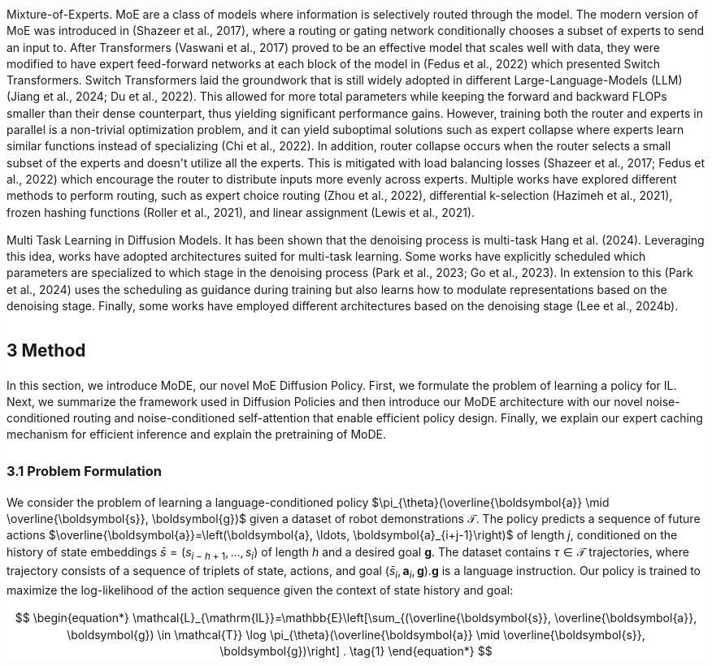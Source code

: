 Mixture-of-Experts. MoE are a class of models where information is selectively routed through the model. The modern version of MoE was introduced in (Shazeer et al., 2017), where a routing or gating network conditionally chooses a subset of experts to send an input to. After Transformers (Vaswani et al., 2017) proved to be an effective model that scales well with data, they were modified to have expert feed-forward networks at each block of the model in (Fedus et al., 2022) which presented Switch Transformers. Switch Transformers laid the groundwork that is still widely adopted in different Large-Language-Models (LLM) (Jiang et al., 2024; Du et al., 2022). This allowed for more total parameters while keeping the forward and backward FLOPs smaller than their dense counterpart, thus yielding significant performance gains. However, training both the router and experts in parallel is a non-trivial optimization problem, and it can yield suboptimal solutions such as expert collapse where experts learn similar functions instead of specializing (Chi et al., 2022). In addition, router collapse occurs when the router selects a small subset of the experts and doesn't utilize all the experts. This is mitigated with load balancing losses (Shazeer et al., 2017; Fedus et al., 2022) which encourage the router to distribute inputs more evenly across experts. Multiple works have explored different methods to perform routing, such as expert choice routing (Zhou et al., 2022), differential k-selection (Hazimeh et al., 2021), frozen hashing functions (Roller et al., 2021), and linear assignment (Lewis et al., 2021).

Multi Task Learning in Diffusion Models. It has been shown that the denoising process is multi-task Hang et al. (2024). Leveraging this idea, works have adopted architectures suited for multi-task learning. Some works have explicitly scheduled which parameters are specialized to which stage in the denoising process (Park et al., 2023; Go et al., 2023). In extension to this (Park et al., 2024) uses the scheduling as guidance during training but also learns how to modulate representations based on the denoising stage. Finally, some works have employed different architectures based on the denoising stage (Lee et al., 2024b).

## 3 Method

In this section, we introduce MoDE, our novel MoE Diffusion Policy. First, we formulate the problem of learning a policy for IL. Next, we summarize the framework used in Diffusion Policies and then introduce our MoDE architecture with our novel noise-conditioned routing and noise-conditioned self-attention that enable efficient policy design. Finally, we explain our expert caching mechanism for efficient inference and explain the pretraining of MoDE.

### 3.1 Problem Formulation

We consider the problem of learning a language-conditioned policy $\pi_{\theta}(\overline{\boldsymbol{a}} \mid \overline{\boldsymbol{s}}, \boldsymbol{g})$ given a dataset of robot demonstrations $\mathcal{T}$. The policy predicts a sequence of future actions $\overline{\boldsymbol{a}}=\left(\boldsymbol{a}, \ldots, \boldsymbol{a}_{i+j-1}\right)$ of length $j$, conditioned on the history of state embeddings $\bar{s}=\left(s_{i-h+1}, \ldots, s_{i}\right)$ of length $h$ and a desired goal $\boldsymbol{g}$. The dataset contains $\tau \in \mathcal{T}$ trajectories, where trajectory consists of a sequence of triplets of state, actions, and goal $\left(\bar{s}_{i}, \boldsymbol{a}_{i}, \boldsymbol{g}\right) . \boldsymbol{g}$ is a language instruction. Our policy is trained to maximize the log-likelihood of the action sequence given the context of state history and goal:

$$
\begin{equation*}
\mathcal{L}_{\mathrm{IL}}=\mathbb{E}\left[\sum_{(\overline{\boldsymbol{s}}, \overline{\boldsymbol{a}}, \boldsymbol{g}) \in \mathcal{T}} \log \pi_{\theta}(\overline{\boldsymbol{a}} \mid \overline{\boldsymbol{s}}, \boldsymbol{g})\right] . \tag{1}
\end{equation*}
$$


[^0]:    ${ }^{1}$ Correspondence to: moritz.reuss@ kit.edu